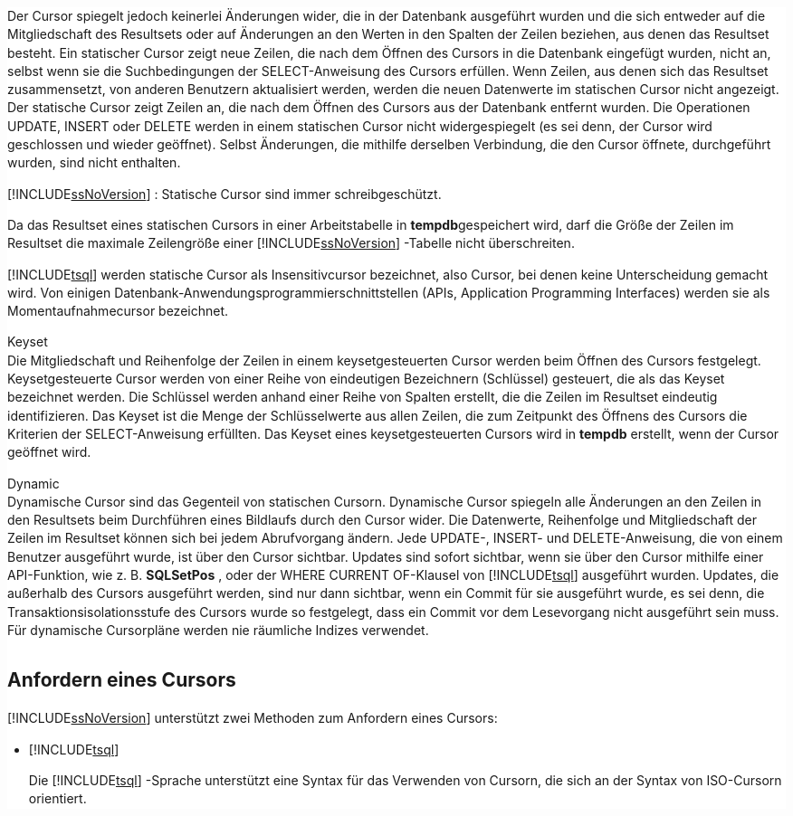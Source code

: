  Der Cursor spiegelt jedoch keinerlei Änderungen wider, die in der Datenbank ausgeführt wurden und die sich entweder auf die Mitgliedschaft des Resultsets oder auf Änderungen an den Werten in den Spalten der Zeilen beziehen, aus denen das Resultset besteht. Ein statischer Cursor zeigt neue Zeilen, die nach dem Öffnen des Cursors in die Datenbank eingefügt wurden, nicht an, selbst wenn sie die Suchbedingungen der SELECT-Anweisung des Cursors erfüllen. Wenn Zeilen, aus denen sich das Resultset zusammensetzt, von anderen Benutzern aktualisiert werden, werden die neuen Datenwerte im statischen Cursor nicht angezeigt. Der statische Cursor zeigt Zeilen an, die nach dem Öffnen des Cursors aus der Datenbank entfernt wurden. Die Operationen UPDATE, INSERT oder DELETE werden in einem statischen Cursor nicht widergespiegelt (es sei denn, der Cursor wird geschlossen und wieder geöffnet). Selbst Änderungen, die mithilfe derselben Verbindung, die den Cursor öffnete, durchgeführt wurden, sind nicht enthalten.  
  
 [!INCLUDE[ssNoVersion](../includes/ssnoversion-md.md)] : Statische Cursor sind immer schreibgeschützt.  
  
 Da das Resultset eines statischen Cursors in einer Arbeitstabelle in **tempdb**gespeichert wird, darf die Größe der Zeilen im Resultset die maximale Zeilengröße einer [!INCLUDE[ssNoVersion](../includes/ssnoversion-md.md)] -Tabelle nicht überschreiten.  
  
 [!INCLUDE[tsql](../includes/tsql-md.md)] werden statische Cursor als Insensitivcursor bezeichnet, also Cursor, bei denen keine Unterscheidung gemacht wird. Von einigen Datenbank-Anwendungsprogrammierschnittstellen (APIs, Application Programming Interfaces) werden sie als Momentaufnahmecursor bezeichnet.  
  
 Keyset  
 Die Mitgliedschaft und Reihenfolge der Zeilen in einem keysetgesteuerten Cursor werden beim Öffnen des Cursors festgelegt. Keysetgesteuerte Cursor werden von einer Reihe von eindeutigen Bezeichnern (Schlüssel) gesteuert, die als das Keyset bezeichnet werden. Die Schlüssel werden anhand einer Reihe von Spalten erstellt, die die Zeilen im Resultset eindeutig identifizieren. Das Keyset ist die Menge der Schlüsselwerte aus allen Zeilen, die zum Zeitpunkt des Öffnens des Cursors die Kriterien der SELECT-Anweisung erfüllten. Das Keyset eines keysetgesteuerten Cursors wird in **tempdb** erstellt, wenn der Cursor geöffnet wird.  
  
 Dynamic  
 Dynamische Cursor sind das Gegenteil von statischen Cursorn. Dynamische Cursor spiegeln alle Änderungen an den Zeilen in den Resultsets beim Durchführen eines Bildlaufs durch den Cursor wider. Die Datenwerte, Reihenfolge und Mitgliedschaft der Zeilen im Resultset können sich bei jedem Abrufvorgang ändern. Jede UPDATE-, INSERT- und DELETE-Anweisung, die von einem Benutzer ausgeführt wurde, ist über den Cursor sichtbar. Updates sind sofort sichtbar, wenn sie über den Cursor mithilfe einer API-Funktion, wie z. B. **SQLSetPos** , oder der WHERE CURRENT OF-Klausel von [!INCLUDE[tsql](../includes/tsql-md.md)] ausgeführt wurden. Updates, die außerhalb des Cursors ausgeführt werden, sind nur dann sichtbar, wenn ein Commit für sie ausgeführt wurde, es sei denn, die Transaktionsisolationsstufe des Cursors wurde so festgelegt, dass ein Commit vor dem Lesevorgang nicht ausgeführt sein muss. Für dynamische Cursorpläne werden nie räumliche Indizes verwendet.  
  
## <a name="requesting-a-cursor"></a>Anfordern eines Cursors  
 [!INCLUDE[ssNoVersion](../includes/ssnoversion-md.md)] unterstützt zwei Methoden zum Anfordern eines Cursors:  
  
-   [!INCLUDE[tsql](../includes/tsql-md.md)]  
  
     Die [!INCLUDE[tsql](../includes/tsql-md.md)] -Sprache unterstützt eine Syntax für das Verwenden von Cursorn, die sich an der Syntax von ISO-Cursorn orientiert.  
  
